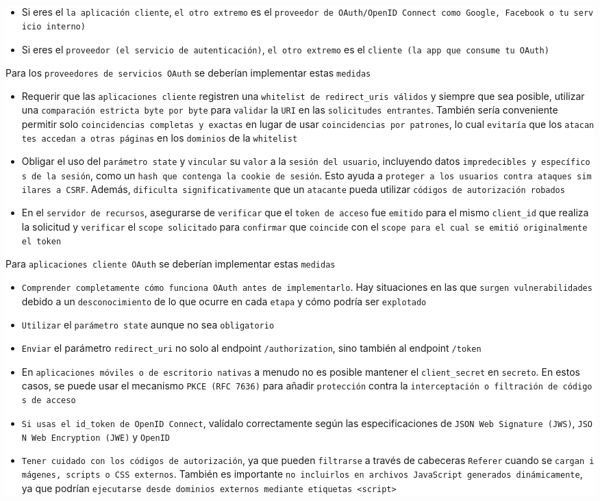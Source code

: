 - Si eres el `la aplicación cliente`, `el otro extremo` es el `proveedor de OAuth/OpenID Connect como Google, Facebook o tu servicio interno)`
    
- Si eres el `proveedor (el servicio de autenticación)`, `el otro extremo` es el `cliente (la app que consume tu OAuth)`

Para los `proveedores de servicios OAuth` se deberían implementar estas `medidas`

- Requerir que las `aplicaciones cliente` registren una `whitelist de redirect_uris válidos` y siempre que sea posible, utilizar una `comparación estricta byte por byte` para `validar` la `URI` en las `solicitudes entrantes`. También sería conveniente permitir solo `coincidencias completas y exactas` en lugar de usar `coincidencias por patrones`, lo cual `evitaría` que los `atacantes accedan a otras páginas` en los `dominios` de la `whitelist`
    
- Obligar el uso del `parámetro state` y `vincular` su `valor` a la `sesión del usuario`, incluyendo datos `impredecibles y específicos de la sesión`, como un `hash que contenga la cookie de sesión`. Esto ayuda a `proteger a los usuarios contra ataques similares a CSRF`. Además, `dificulta significativamente` que un `atacante` pueda utilizar `códigos de autorización robados`
    
- En el `servidor de recursos`, asegurarse de `verificar` que el `token de acceso` fue `emitido` para el mismo `client_id` que realiza la solicitud y `verificar` el `scope solicitado` para `confirmar` que `coincide` con el `scope para el cual se emitió originalmente el token`

Para `aplicaciones cliente OAuth` se deberían implementar estas `medidas`

- `Comprender completamente cómo funciona OAuth antes de implementarlo`. Hay situaciones en las que `surgen vulnerabilidades` debido a un `desconocimiento` de lo que ocurre en cada `etapa` y cómo podría ser `explotado`
    
- `Utilizar` el `parámetro state` aunque no sea `obligatorio`
    
- `Enviar` el parámetro `redirect_uri` no solo al endpoint `/authorization`, sino también al endpoint `/token`
    
- En `aplicaciones móviles o de escritorio nativas` a menudo no es posible mantener el `client_secret` en `secreto`. En estos casos, se puede usar el mecanismo `PKCE (RFC 7636)` para añadir `protección` contra la `interceptación o filtración de códigos de acceso`
    
- `Si usas el id_token de OpenID Connect`, valídalo correctamente según las especificaciones de `JSON Web Signature (JWS)`, `JSON Web Encryption (JWE)` y `OpenID`
    
- `Tener cuidado con los códigos de autorización`, ya que pueden `filtrarse` a través de cabeceras `Referer` cuando se `cargan imágenes, scripts o CSS externos`. También es importante `no incluirlos en archivos JavaScript generados dinámicamente`, ya que podrían `ejecutarse desde dominios externos mediante etiquetas <script>`
